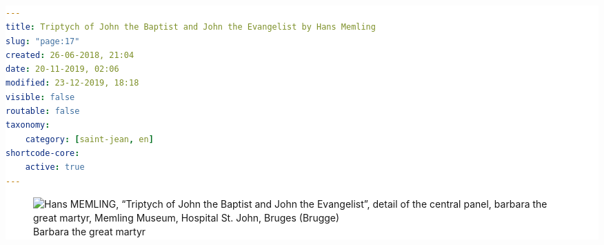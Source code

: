 ```yaml
---
title: Triptych of John the Baptist and John the Evangelist by Hans Memling
slug: "page:17"
created: 26-06-2018, 21:04
date: 20-11-2019, 02:06
modified: 23-12-2019, 18:18
visible: false
routable: false
taxonomy:
    category: [saint-jean, en]
shortcode-core:
    active: true
---
```


<figure><picture>
<source
sizes="(max-width: 767px) 98vw, (min-width: 959px) 50vw, 86vw"
srcset="
/user/sites/docs/pages/01.home/06.bruges/01.hopital-saint-jean/01.saint-jean/03.saint-jean_3/barbe-la-grande-martyre-280.webp 280w,
/user/sites/docs/pages/01.home/06.bruges/01.hopital-saint-jean/01.saint-jean/03.saint-jean_3/barbe-la-grande-martyre-380.webp 380w,
/user/sites/docs/pages/01.home/06.bruges/01.hopital-saint-jean/01.saint-jean/03.saint-jean_3/barbe-la-grande-martyre-480.webp 480w,
/user/sites/docs/pages/01.home/06.bruges/01.hopital-saint-jean/01.saint-jean/03.saint-jean_3/barbe-la-grande-martyre-640.webp 640w,
/user/sites/docs/pages/01.home/06.bruges/01.hopital-saint-jean/01.saint-jean/03.saint-jean_3/barbe-la-grande-martyre-840.webp 840w,
/user/sites/docs/pages/01.home/06.bruges/01.hopital-saint-jean/01.saint-jean/03.saint-jean_3/barbe-la-grande-martyre-1280.webp 1280w,
/user/sites/docs/pages/01.home/06.bruges/01.hopital-saint-jean/01.saint-jean/03.saint-jean_3/barbe-la-grande-martyre-1600.webp 1600w,
/user/sites/docs/pages/01.home/06.bruges/01.hopital-saint-jean/01.saint-jean/03.saint-jean_3/barbe-la-grande-martyre-1920.webp 1920w"
type="image/webp" />
<img
src="/user/sites/docs/pages/01.home/06.bruges/01.hopital-saint-jean/01.saint-jean/03.saint-jean_3/barbe-la-grande-martyre-640.jpg" title="Hans MEMLING, “Triptych of John the Baptist and John the Evangelist”, detail of the central panel, barbara the great martyr, Memling Museum, Hospital St. John, Bruges (Brugge)" alt="Hans MEMLING, “Triptych of John the Baptist and John the Evangelist”, detail of the central panel, barbara the great martyr, Memling Museum, Hospital St. John, Bruges (Brugge)" class="class-40-img"
sizes="(max-width: 767px) 98vw, (min-width: 959px) 50vw, 86vw"
srcset="
/user/sites/docs/pages/01.home/06.bruges/01.hopital-saint-jean/01.saint-jean/03.saint-jean_3/barbe-la-grande-martyre-280.jpg 280w,
/user/sites/docs/pages/01.home/06.bruges/01.hopital-saint-jean/01.saint-jean/03.saint-jean_3/barbe-la-grande-martyre-380.jpg 380w,
/user/sites/docs/pages/01.home/06.bruges/01.hopital-saint-jean/01.saint-jean/03.saint-jean_3/barbe-la-grande-martyre-480.jpg 480w,
/user/sites/docs/pages/01.home/06.bruges/01.hopital-saint-jean/01.saint-jean/03.saint-jean_3/barbe-la-grande-martyre-640.jpg 640w,
/user/sites/docs/pages/01.home/06.bruges/01.hopital-saint-jean/01.saint-jean/03.saint-jean_3/barbe-la-grande-martyre-840.jpg 840w,
/user/sites/docs/pages/01.home/06.bruges/01.hopital-saint-jean/01.saint-jean/03.saint-jean_3/barbe-la-grande-martyre-1280.jpg 1280w,
/user/sites/docs/pages/01.home/06.bruges/01.hopital-saint-jean/01.saint-jean/03.saint-jean_3/barbe-la-grande-martyre-1600.jpg 1600w,
/user/sites/docs/pages/01.home/06.bruges/01.hopital-saint-jean/01.saint-jean/03.saint-jean_3/barbe-la-grande-martyre-1920.jpg 1920w">
</picture><figcaption>Barbara the great martyr</figcaption></figure>


[1]: #note_maximien "Maximian"
[101]: https://en.wikipedia.org/wiki/Maximian_Hercule "https://en.wikipedia.org/wiki/Maximian_Hercule"
[102]: https://en.wikipedia.org/wiki/Dioclétien "https://en.wikipedia.org/wiki/Dioclétien"
[103]: https://en.wikipedia.org/wiki/Maxence_(empereur_romain) "https://en.wikipedia.org/wiki/Maxence_(empereur_romain)"
[2]: #maximien "Maximian"
[201]: https://en.wikipedia.org/wiki/Nicomedy "https://en.wikipedia.org/wiki/Nicomedy"
[202]: https://en.wikipedia.org/wiki/Constantin_Ier_(empereur_romain) "https://en.wikipedia.org/wiki/Constantin_Ier_(empereur_romain)"
[203]: https://en.wikipedia.org/wiki/Bithynie "https://en.wikipedia.org/wiki/Bithynie"
[3]: #note_nicomedie "Nicomedy"
[4]: #nicomedie "Nicomedy"
[5]: #note_origene "Origen"
[501]: https://en.wikipedia.org/wiki/Origen "https://en.wikipedia.org/wiki/Origen"
[6]: #origene "Origen"
[7]: #note_marcien "Marcian"
[8]: #marcien "Marcian"
[9]: #note_saxe "Saxony"
[10]: #saxe "Saxony"